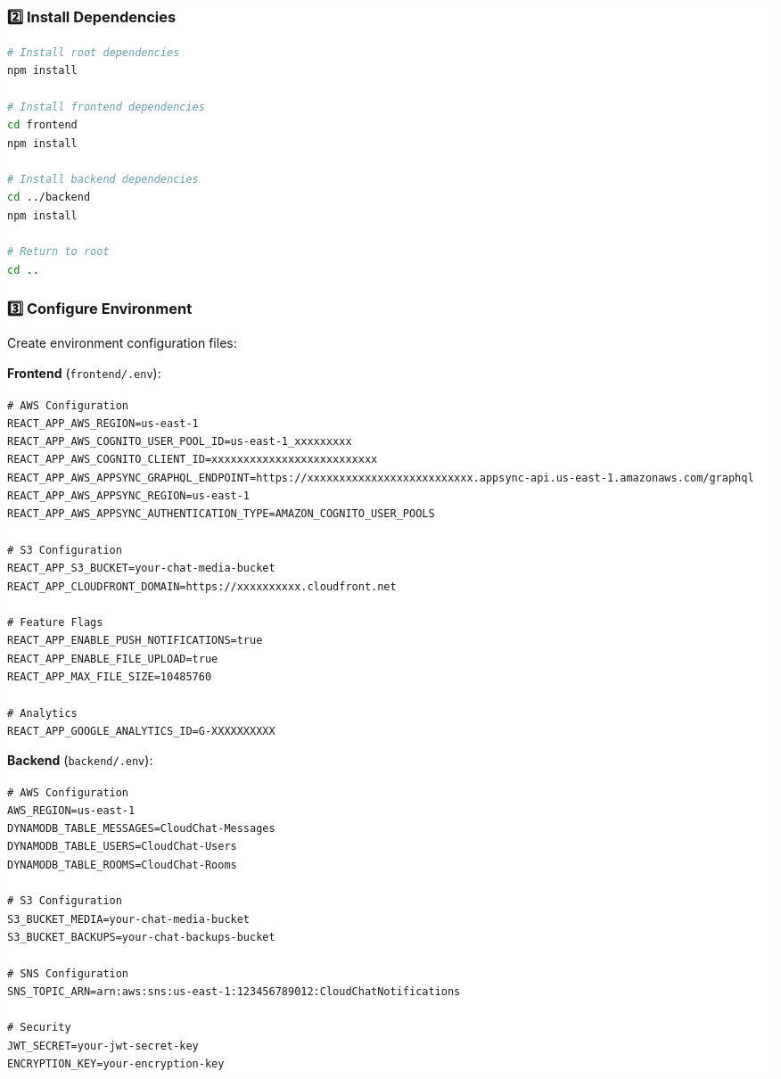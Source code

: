 ### 2️⃣ Install Dependencies

```bash
# Install root dependencies
npm install

# Install frontend dependencies
cd frontend
npm install

# Install backend dependencies
cd ../backend
npm install

# Return to root
cd ..
```

### 3️⃣ Configure Environment

Create environment configuration files:

**Frontend** (`frontend/.env`):

```env
# AWS Configuration
REACT_APP_AWS_REGION=us-east-1
REACT_APP_AWS_COGNITO_USER_POOL_ID=us-east-1_xxxxxxxxx
REACT_APP_AWS_COGNITO_CLIENT_ID=xxxxxxxxxxxxxxxxxxxxxxxxxx
REACT_APP_AWS_APPSYNC_GRAPHQL_ENDPOINT=https://xxxxxxxxxxxxxxxxxxxxxxxxxx.appsync-api.us-east-1.amazonaws.com/graphql
REACT_APP_AWS_APPSYNC_REGION=us-east-1
REACT_APP_AWS_APPSYNC_AUTHENTICATION_TYPE=AMAZON_COGNITO_USER_POOLS

# S3 Configuration
REACT_APP_S3_BUCKET=your-chat-media-bucket
REACT_APP_CLOUDFRONT_DOMAIN=https://xxxxxxxxxx.cloudfront.net

# Feature Flags
REACT_APP_ENABLE_PUSH_NOTIFICATIONS=true
REACT_APP_ENABLE_FILE_UPLOAD=true
REACT_APP_MAX_FILE_SIZE=10485760

# Analytics
REACT_APP_GOOGLE_ANALYTICS_ID=G-XXXXXXXXXX
```

**Backend** (`backend/.env`):

```env
# AWS Configuration
AWS_REGION=us-east-1
DYNAMODB_TABLE_MESSAGES=CloudChat-Messages
DYNAMODB_TABLE_USERS=CloudChat-Users
DYNAMODB_TABLE_ROOMS=CloudChat-Rooms

# S3 Configuration
S3_BUCKET_MEDIA=your-chat-media-bucket
S3_BUCKET_BACKUPS=your-chat-backups-bucket

# SNS Configuration
SNS_TOPIC_ARN=arn:aws:sns:us-east-1:123456789012:CloudChatNotifications

# Security
JWT_SECRET=your-jwt-secret-key
ENCRYPTION_KEY=your-encryption-key
```